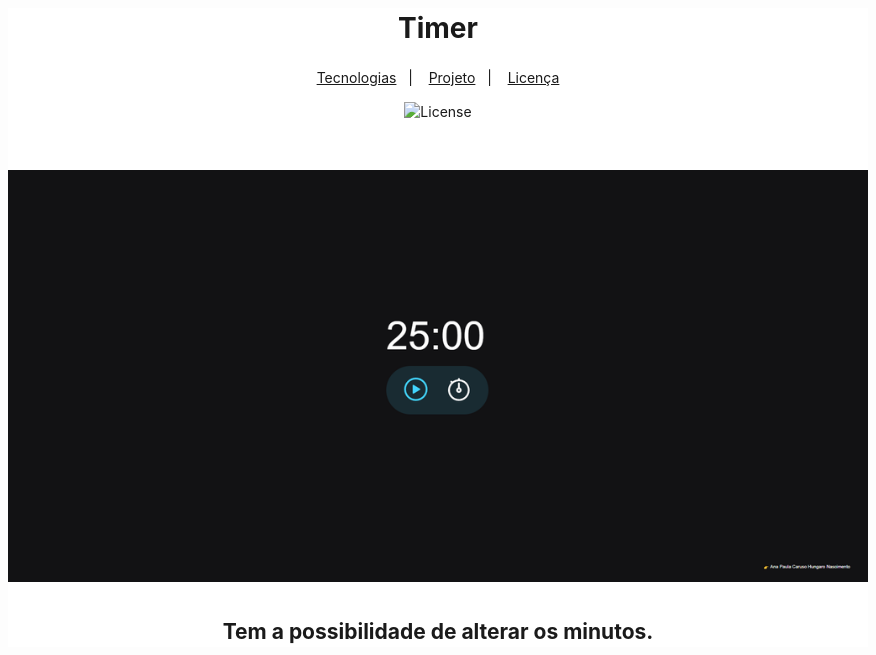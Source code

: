 <h1 align="center"> Timer </h1>

<p align="center">

</p>

<p align="center">
  <a href="#-tecnologias">Tecnologias</a>&nbsp;&nbsp;&nbsp;|&nbsp;&nbsp;&nbsp;
  <a href="#-projeto">Projeto</a>&nbsp;&nbsp;&nbsp;|&nbsp;&nbsp;&nbsp;
  <a href="#memo-licença">Licença</a>
</p>

<p align="center">
  <img alt="License" src="https://img.shields.io/static/v1?label=license&message=MIT&color=49AA26&labelColor=000000">
</p>

<br>

<p align="center">
  <img alt="Timer" src=".github/preview.png" width="100%">
</p>

<h2 align="center">
    Tem a possibilidade de alterar os minutos.
</h2>

<p align="center">